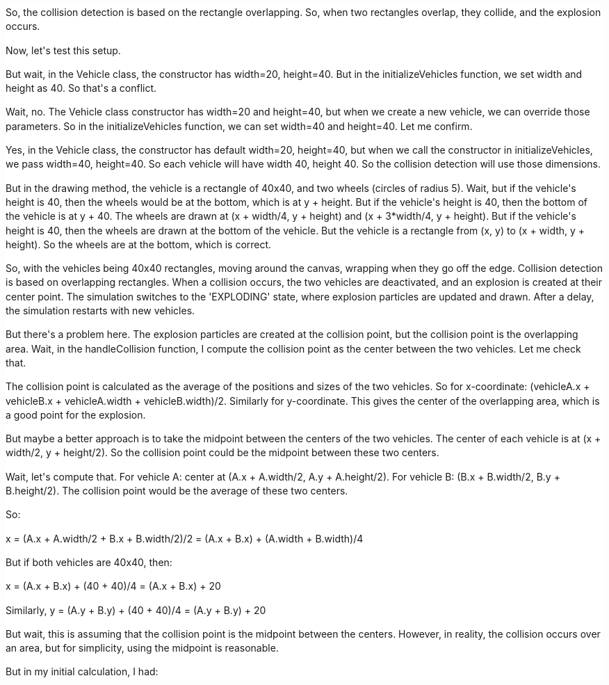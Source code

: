 So, the collision detection is based on the rectangle overlapping. So, when two rectangles overlap, they collide, and the explosion occurs.

Now, let's test this setup.

But wait, in the Vehicle class, the constructor has width=20, height=40. But in the initializeVehicles function, we set width and height as 40. So that's a conflict.

Wait, no. The Vehicle class constructor has width=20 and height=40, but when we create a new vehicle, we can override those parameters. So in the initializeVehicles function, we can set width=40 and height=40. Let me confirm.

Yes, in the Vehicle class, the constructor has default width=20, height=40, but when we call the constructor in initializeVehicles, we pass width=40, height=40. So each vehicle will have width 40, height 40. So the collision detection will use those dimensions.

But in the drawing method, the vehicle is a rectangle of 40x40, and two wheels (circles of radius 5). Wait, but if the vehicle's height is 40, then the wheels would be at the bottom, which is at y + height. But if the vehicle's height is 40, then the bottom of the vehicle is at y + 40. The wheels are drawn at (x + width/4, y + height) and (x + 3*width/4, y + height). But if the vehicle's height is 40, then the wheels are drawn at the bottom of the vehicle. But the vehicle is a rectangle from (x, y) to (x + width, y + height). So the wheels are at the bottom, which is correct.

So, with the vehicles being 40x40 rectangles, moving around the canvas, wrapping when they go off the edge. Collision detection is based on overlapping rectangles. When a collision occurs, the two vehicles are deactivated, and an explosion is created at their center point. The simulation switches to the 'EXPLODING' state, where explosion particles are updated and drawn. After a delay, the simulation restarts with new vehicles.

But there's a problem here. The explosion particles are created at the collision point, but the collision point is the overlapping area. Wait, in the handleCollision function, I compute the collision point as the center between the two vehicles. Let me check that.

The collision point is calculated as the average of the positions and sizes of the two vehicles. So for x-coordinate: (vehicleA.x + vehicleB.x + vehicleA.width + vehicleB.width)/2. Similarly for y-coordinate. This gives the center of the overlapping area, which is a good point for the explosion.

But maybe a better approach is to take the midpoint between the centers of the two vehicles. The center of each vehicle is at (x + width/2, y + height/2). So the collision point could be the midpoint between these two centers.

Wait, let's compute that. For vehicle A: center at (A.x + A.width/2, A.y + A.height/2). For vehicle B: (B.x + B.width/2, B.y + B.height/2). The collision point would be the average of these two centers.

So:

x = (A.x + A.width/2 + B.x + B.width/2)/2 = (A.x + B.x) + (A.width + B.width)/4

But if both vehicles are 40x40, then:

x = (A.x + B.x) + (40 + 40)/4 = (A.x + B.x) + 20

Similarly, y = (A.y + B.y) + (40 + 40)/4 = (A.y + B.y) + 20

But wait, this is assuming that the collision point is the midpoint between the centers. However, in reality, the collision occurs over an area, but for simplicity, using the midpoint is reasonable.

But in my initial calculation, I had:
